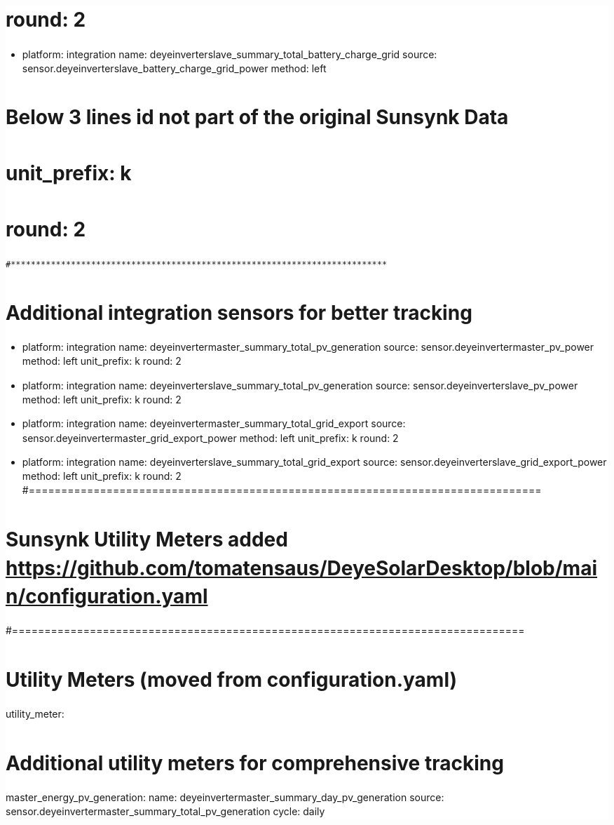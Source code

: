 #    round: 2

  - platform: integration
    name: deyeinverterslave_summary_total_battery_charge_grid
    source: sensor.deyeinverterslave_battery_charge_grid_power
    method: left
# Below 3 lines id not part of the original Sunsynk Data    
#    unit_prefix: k
#    round: 2
    #***************************************************************************

  # Additional integration sensors for better tracking
  - platform: integration
    name: deyeinvertermaster_summary_total_pv_generation
    source: sensor.deyeinvertermaster_pv_power
    method: left
    unit_prefix: k
    round: 2

  - platform: integration
    name: deyeinverterslave_summary_total_pv_generation
    source: sensor.deyeinverterslave_pv_power
    method: left
    unit_prefix: k
    round: 2

  - platform: integration
    name: deyeinvertermaster_summary_total_grid_export
    source: sensor.deyeinvertermaster_grid_export_power
    method: left
    unit_prefix: k
    round: 2

  - platform: integration
    name: deyeinverterslave_summary_total_grid_export
    source: sensor.deyeinverterslave_grid_export_power
    method: left
    unit_prefix: k
    round: 2
#===============================================================================  
  # Sunsynk Utility Meters added https://github.com/tomatensaus/DeyeSolarDesktop/blob/main/configuration.yaml
#===============================================================================
# Utility Meters (moved from configuration.yaml)
utility_meter:
  # Additional utility meters for comprehensive tracking
  master_energy_pv_generation:
    name: deyeinvertermaster_summary_day_pv_generation
    source: sensor.deyeinvertermaster_summary_total_pv_generation
    cycle: daily
